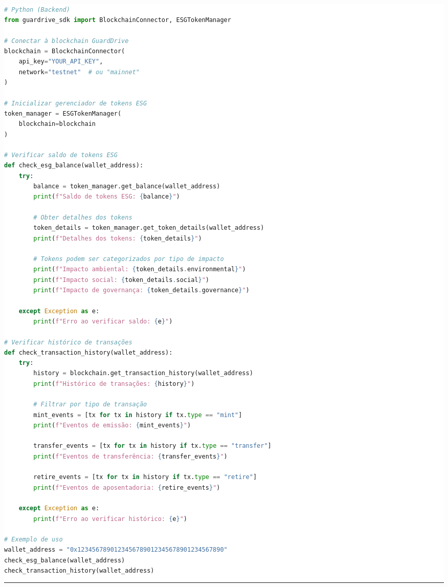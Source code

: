 ```python
# Python (Backend)
from guardrive_sdk import BlockchainConnector, ESGTokenManager

# Conectar à blockchain GuardDrive
blockchain = BlockchainConnector(
    api_key="YOUR_API_KEY",
    network="testnet"  # ou "mainnet"
)

# Inicializar gerenciador de tokens ESG
token_manager = ESGTokenManager(
    blockchain=blockchain
)

# Verificar saldo de tokens ESG
def check_esg_balance(wallet_address):
    try:
        balance = token_manager.get_balance(wallet_address)
        print(f"Saldo de tokens ESG: {balance}")
        
        # Obter detalhes dos tokens
        token_details = token_manager.get_token_details(wallet_address)
        print(f"Detalhes dos tokens: {token_details}")
        
        # Tokens podem ser categorizados por tipo de impacto
        print(f"Impacto ambiental: {token_details.environmental}")
        print(f"Impacto social: {token_details.social}")
        print(f"Impacto de governança: {token_details.governance}")
        
    except Exception as e:
        print(f"Erro ao verificar saldo: {e}")

# Verificar histórico de transações
def check_transaction_history(wallet_address):
    try:
        history = blockchain.get_transaction_history(wallet_address)
        print(f"Histórico de transações: {history}")
        
        # Filtrar por tipo de transação
        mint_events = [tx for tx in history if tx.type == "mint"]
        print(f"Eventos de emissão: {mint_events}")
        
        transfer_events = [tx for tx in history if tx.type == "transfer"]
        print(f"Eventos de transferência: {transfer_events}")
        
        retire_events = [tx for tx in history if tx.type == "retire"]
        print(f"Eventos de aposentadoria: {retire_events}")
        
    except Exception as e:
        print(f"Erro ao verificar histórico: {e}")

# Exemplo de uso
wallet_address = "0x1234567890123456789012345678901234567890"
check_esg_balance(wallet_address)
check_transaction_history(wallet_address)
```

---